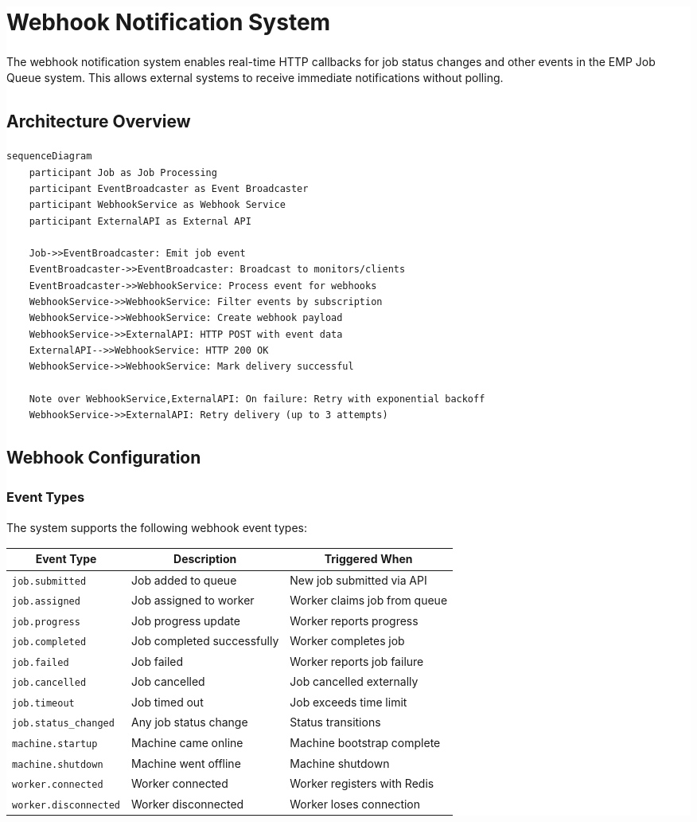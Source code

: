 # Webhook Notification System

The webhook notification system enables real-time HTTP callbacks for job status changes and other events in the EMP Job Queue system. This allows external systems to receive immediate notifications without polling.

## Architecture Overview

<FullscreenDiagram>

```mermaid
sequenceDiagram
    participant Job as Job Processing
    participant EventBroadcaster as Event Broadcaster
    participant WebhookService as Webhook Service
    participant ExternalAPI as External API

    Job->>EventBroadcaster: Emit job event
    EventBroadcaster->>EventBroadcaster: Broadcast to monitors/clients
    EventBroadcaster->>WebhookService: Process event for webhooks
    WebhookService->>WebhookService: Filter events by subscription
    WebhookService->>WebhookService: Create webhook payload
    WebhookService->>ExternalAPI: HTTP POST with event data
    ExternalAPI-->>WebhookService: HTTP 200 OK
    WebhookService->>WebhookService: Mark delivery successful
    
    Note over WebhookService,ExternalAPI: On failure: Retry with exponential backoff
    WebhookService->>ExternalAPI: Retry delivery (up to 3 attempts)
```

</FullscreenDiagram>

## Webhook Configuration

### Event Types

The system supports the following webhook event types:

| Event Type | Description | Triggered When |
|------------|-------------|----------------|
| `job.submitted` | Job added to queue | New job submitted via API |
| `job.assigned` | Job assigned to worker | Worker claims job from queue |
| `job.progress` | Job progress update | Worker reports progress |
| `job.completed` | Job completed successfully | Worker completes job |
| `job.failed` | Job failed | Worker reports job failure |
| `job.cancelled` | Job cancelled | Job cancelled externally |
| `job.timeout` | Job timed out | Job exceeds time limit |
| `job.status_changed` | Any job status change | Status transitions |
| `machine.startup` | Machine came online | Machine bootstrap complete |
| `machine.shutdown` | Machine went offline | Machine shutdown |
| `worker.connected` | Worker connected | Worker registers with Redis |
| `worker.disconnected` | Worker disconnected | Worker loses connection |
